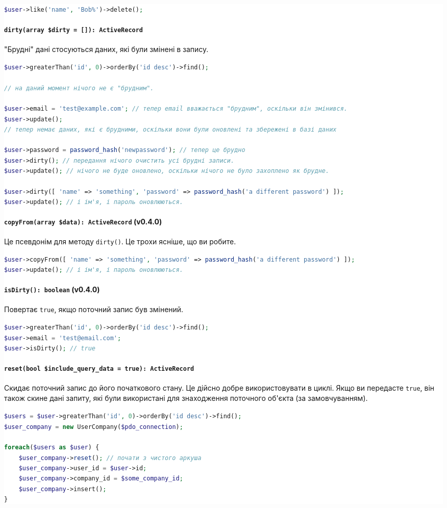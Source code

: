 ```php
$user->like('name', 'Bob%')->delete();
```

#### `dirty(array $dirty = []): ActiveRecord`

"Брудні" дані стосуються даних, які були змінені в запису.

```php
$user->greaterThan('id', 0)->orderBy('id desc')->find();

// на даний момент нічого не є "брудним".

$user->email = 'test@example.com'; // тепер email вважається "брудним", оскільки він змінився.
$user->update();
// тепер немає даних, які є брудними, оскільки вони були оновлені та збережені в базі даних

$user->password = password_hash('newpassword'); // тепер це брудно
$user->dirty(); // передання нічого очистить усі брудні записи.
$user->update(); // нічого не буде оновлено, оскільки нічого не було захоплено як брудне.

$user->dirty([ 'name' => 'something', 'password' => password_hash('a different password') ]);
$user->update(); // і ім'я, і пароль оновлюються.
```

#### `copyFrom(array $data): ActiveRecord` (v0.4.0)

Це псевдонім для методу `dirty()`. Це трохи ясніше, що ви робите.

```php
$user->copyFrom([ 'name' => 'something', 'password' => password_hash('a different password') ]);
$user->update(); // і ім'я, і пароль оновлюються.
```

#### `isDirty(): boolean` (v0.4.0)

Повертає `true`, якщо поточний запис був змінений.

```php
$user->greaterThan('id', 0)->orderBy('id desc')->find();
$user->email = 'test@email.com';
$user->isDirty(); // true
```

#### `reset(bool $include_query_data = true): ActiveRecord`

Скидає поточний запис до його початкового стану. Це дійсно добре використовувати в циклі.
Якщо ви передасте `true`, він також скине дані запиту, які були використані для знаходження поточного об'єкта (за замовчуванням).

```php
$users = $user->greaterThan('id', 0)->orderBy('id desc')->find();
$user_company = new UserCompany($pdo_connection);

foreach($users as $user) {
	$user_company->reset(); // почати з чистого аркуша
	$user_company->user_id = $user->id;
	$user_company->company_id = $some_company_id;
	$user_company->insert();
}
```
